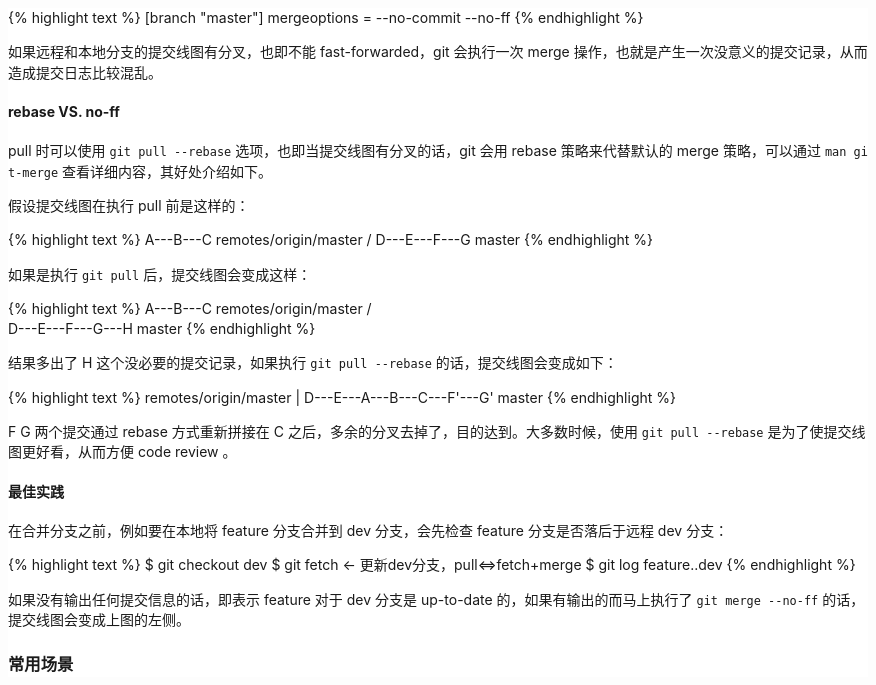 {% highlight text %}
[branch "master"]
mergeoptions = --no-commit --no-ff
{% endhighlight %}

如果远程和本地分支的提交线图有分叉，也即不能 fast-forwarded，git 会执行一次 merge 操作，也就是产生一次没意义的提交记录，从而造成提交日志比较混乱。

#### rebase VS. no-ff

pull 时可以使用 `git pull --rebase` 选项，也即当提交线图有分叉的话，git 会用 rebase 策略来代替默认的 merge 策略，可以通过 `man git-merge` 查看详细内容，其好处介绍如下。

假设提交线图在执行 pull 前是这样的：

{% highlight text %}
                 A---B---C  remotes/origin/master
                /
           D---E---F---G  master
{% endhighlight %}

如果是执行 `git pull` 后，提交线图会变成这样：

{% highlight text %}
                 A---B---C remotes/origin/master
                /         \
           D---E---F---G---H master
{% endhighlight %}

结果多出了 H 这个没必要的提交记录，如果执行 `git pull --rebase` 的话，提交线图会变成如下：

{% highlight text %}
                       remotes/origin/master
                           |
           D---E---A---B---C---F'---G'  master
{% endhighlight %}

F G 两个提交通过 rebase 方式重新拼接在 C 之后，多余的分叉去掉了，目的达到。大多数时候，使用 `git pull --rebase` 是为了使提交线图更好看，从而方便 code review 。



#### 最佳实践

在合并分支之前，例如要在本地将 feature 分支合并到 dev 分支，会先检查 feature 分支是否落后于远程 dev 分支：

{% highlight text %}
$ git checkout dev
$ git fetch                   ← 更新dev分支，pull<=>fetch+merge
$ git log feature..dev
{% endhighlight %}

如果没有输出任何提交信息的话，即表示 feature 对于 dev 分支是 up-to-date 的，如果有输出的而马上执行了 `git merge --no-ff` 的话，提交线图会变成上图的左侧。



### 常用场景

